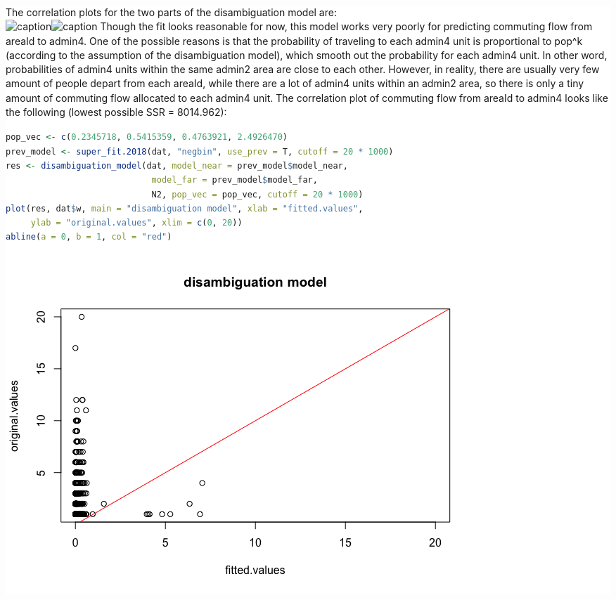 The correlation plots for the two parts of the disambiguation model
are:  
<img src="/Users/zhangji/Desktop/others/IHME/Macro/TravelingModel/traveling_fit/my_reports/data/images/experiments_areaId2ad2/plots/disambiguation_fir.png" title="caption" alt="caption" width="50%" /><img src="/Users/zhangji/Desktop/others/IHME/Macro/TravelingModel/traveling_fit/my_reports/data/images/experiments_areaId2ad2/plots/disambiguation_sec.png" title="caption" alt="caption" width="50%" />
Though the fit looks reasonable for now, this model works very poorly
for predicting commuting flow from areaId to admin4. One of the possible
reasons is that the probability of traveling to each admin4 unit is
proportional to pop^k (according to the assumption of the disambiguation
model), which smooth out the probability for each admin4 unit. In other
word, probabilities of admin4 units within the same admin2 area are
close to each other. However, in reality, there are usually very few
amount of people depart from each areaId, while there are a lot of
admin4 units within an admin2 area, so there is only a tiny amount of
commuting flow allocated to each admin4 unit. The correlation plot of
commuting flow from areaId to admin4 looks like the following (lowest
possible SSR = 8014.962):

``` r
pop_vec <- c(0.2345718, 0.5415359, 0.4763921, 2.4926470)
prev_model <- super_fit.2018(dat, "negbin", use_prev = T, cutoff = 20 * 1000)
res <- disambiguation_model(dat, model_near = prev_model$model_near, 
                             model_far = prev_model$model_far, 
                             N2, pop_vec = pop_vec, cutoff = 20 * 1000)
plot(res, dat$w, main = "disambiguation model", xlab = "fitted.values",
     ylab = "original.values", xlim = c(0, 20))
abline(a = 0, b = 1, col = "red")
```

![](models_areaId2ad4_2019-08-27_files/figure-gfm/unnamed-chunk-8-1.png)
